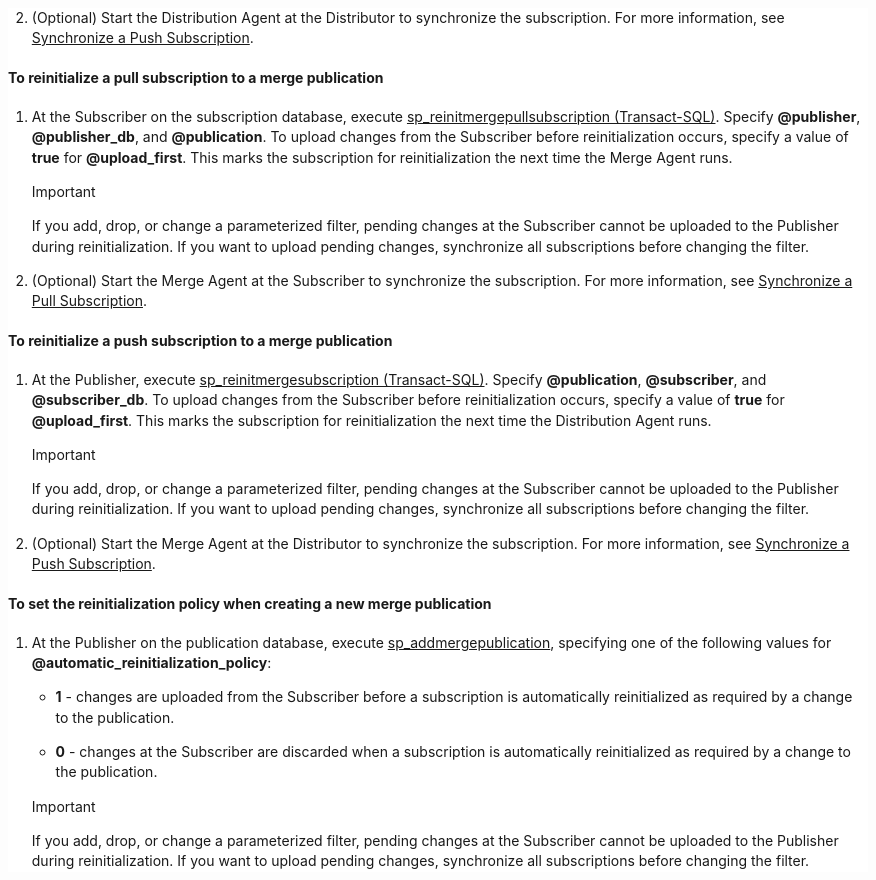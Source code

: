 2.  (Optional) Start the Distribution Agent at the Distributor to synchronize the subscription. For more information, see [Synchronize a Push Subscription](../../relational-databases/replication/synchronize-a-push-subscription.md).  
  
#### To reinitialize a pull subscription to a merge publication  
  
1.  At the Subscriber on the subscription database, execute [sp_reinitmergepullsubscription &#40;Transact-SQL&#41;](../../relational-databases/system-stored-procedures/sp-reinitmergepullsubscription-transact-sql.md). Specify **@publisher**, **@publisher_db**, and **@publication**. To upload changes from the Subscriber before reinitialization occurs, specify a value of **true** for **@upload_first**. This marks the subscription for reinitialization the next time the Merge Agent runs.  
  
    > [!IMPORTANT]  
    >  If you add, drop, or change a parameterized filter, pending changes at the Subscriber cannot be uploaded to the Publisher during reinitialization. If you want to upload pending changes, synchronize all subscriptions before changing the filter.  
  
2.  (Optional) Start the Merge Agent at the Subscriber to synchronize the subscription. For more information, see [Synchronize a Pull Subscription](../../relational-databases/replication/synchronize-a-pull-subscription.md).  
  
#### To reinitialize a push subscription to a merge publication  
  
1.  At the Publisher, execute [sp_reinitmergesubscription &#40;Transact-SQL&#41;](../../relational-databases/system-stored-procedures/sp-reinitmergesubscription-transact-sql.md). Specify **@publication**, **@subscriber**, and **@subscriber_db**. To upload changes from the Subscriber before reinitialization occurs, specify a value of **true** for **@upload_first**. This marks the subscription for reinitialization the next time the Distribution Agent runs.  
  
    > [!IMPORTANT]  
    >  If you add, drop, or change a parameterized filter, pending changes at the Subscriber cannot be uploaded to the Publisher during reinitialization. If you want to upload pending changes, synchronize all subscriptions before changing the filter.  
  
2.  (Optional) Start the Merge Agent at the Distributor to synchronize the subscription. For more information, see [Synchronize a Push Subscription](../../relational-databases/replication/synchronize-a-push-subscription.md).  
  
#### To set the reinitialization policy when creating a new merge publication  
  
1.  At the Publisher on the publication database, execute [sp_addmergepublication](../../relational-databases/system-stored-procedures/sp-addmergepublication-transact-sql.md), specifying one of the following values for **@automatic_reinitialization_policy**:  
  
    -   **1** - changes are uploaded from the Subscriber before a subscription is automatically reinitialized as required by a change to the publication.  
  
    -   **0** - changes at the Subscriber are discarded when a subscription is automatically reinitialized as required by a change to the publication.  
  
    > [!IMPORTANT]  
    >  If you add, drop, or change a parameterized filter, pending changes at the Subscriber cannot be uploaded to the Publisher during reinitialization. If you want to upload pending changes, synchronize all subscriptions before changing the filter.  
  